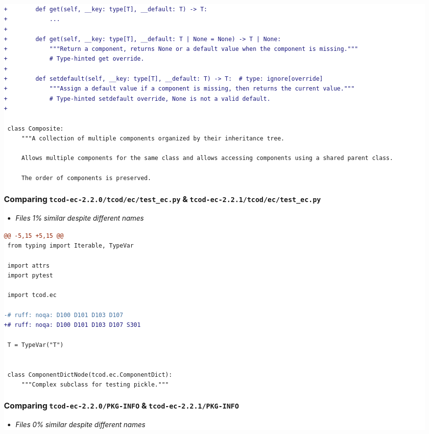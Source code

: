 ```diff
+        def get(self, __key: type[T], __default: T) -> T:
+            ...
+
+        def get(self, __key: type[T], __default: T | None = None) -> T | None:
+            """Return a component, returns None or a default value when the component is missing."""
+            # Type-hinted get override.
+
+        def setdefault(self, __key: type[T], __default: T) -> T:  # type: ignore[override]
+            """Assign a default value if a component is missing, then returns the current value."""
+            # Type-hinted setdefault override, None is not a valid default.
+
 
 class Composite:
     """A collection of multiple components organized by their inheritance tree.
 
     Allows multiple components for the same class and allows accessing components using a shared parent class.
 
     The order of components is preserved.
```

### Comparing `tcod-ec-2.2.0/tcod/ec/test_ec.py` & `tcod-ec-2.2.1/tcod/ec/test_ec.py`

 * *Files 1% similar despite different names*

```diff
@@ -5,15 +5,15 @@
 from typing import Iterable, TypeVar
 
 import attrs
 import pytest
 
 import tcod.ec
 
-# ruff: noqa: D100 D101 D103 D107
+# ruff: noqa: D100 D101 D103 D107 S301
 
 T = TypeVar("T")
 
 
 class ComponentDictNode(tcod.ec.ComponentDict):
     """Complex subclass for testing pickle."""
```

### Comparing `tcod-ec-2.2.0/PKG-INFO` & `tcod-ec-2.2.1/PKG-INFO`

 * *Files 0% similar despite different names*
